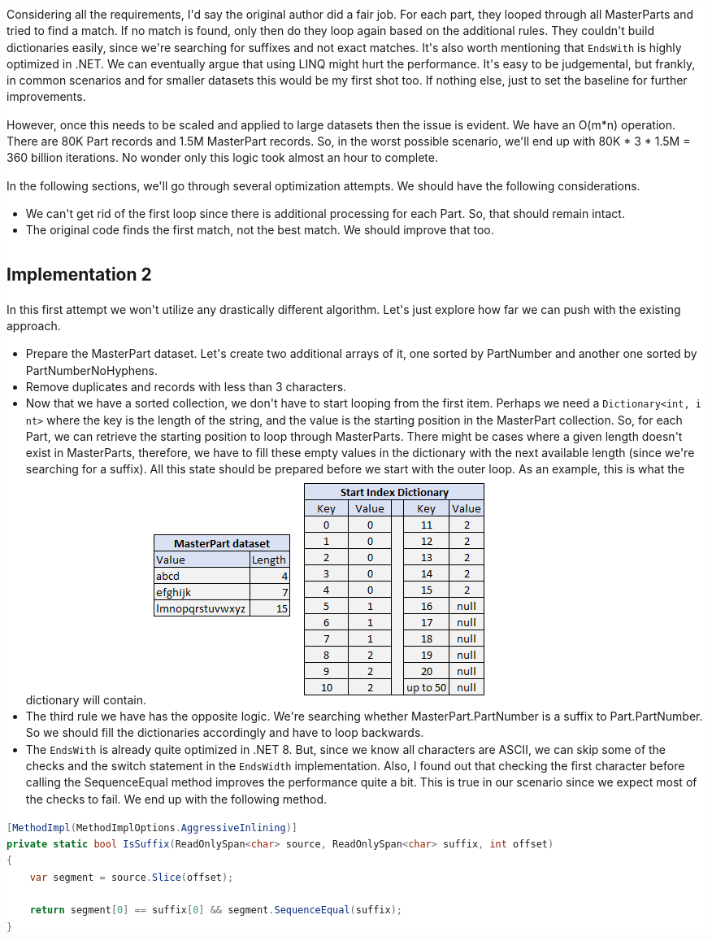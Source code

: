 Considering all the requirements, I'd say the original author did a fair job. For each part, they looped through all MasterParts and tried to find a match. If no match is found, only then do they loop again based on the additional rules. They couldn't build dictionaries easily, since we're searching for suffixes and not exact matches. It's also worth mentioning that `EndsWith` is highly optimized in .NET. We can eventually argue that using LINQ might hurt the performance. It's easy to be judgemental, but frankly, in common scenarios and for smaller datasets this would be my first shot too. If nothing else, just to set the baseline for further improvements.

However, once this needs to be scaled and applied to large datasets then the issue is evident. We have an O(m*n) operation. There are 80K Part records and 1.5M MasterPart records. So, in the worst possible scenario, we'll end up with 80K * 3 * 1.5M = 360 billion iterations. No wonder only this logic took almost an hour to complete.

In the following sections, we'll go through several optimization attempts. We should have the following considerations.
- We can't get rid of the first loop since there is additional processing for each Part. So, that should remain intact.
- The original code finds the first match, not the best match. We should improve that too.

## Implementation 2

In this first attempt we won't utilize any drastically different algorithm. Let's just explore how far we can push with the existing approach.
- Prepare the MasterPart dataset. Let's create two additional arrays of it, one sorted by PartNumber and another one sorted by PartNumberNoHyphens.
- Remove duplicates and records with less than 3 characters.
- Now that we have a sorted collection, we don't have to start looping from the first item. Perhaps we need a `Dictionary<int, int>` where the key is the length of the string, and the value is the starting position in the MasterPart collection. So, for each Part, we can retrieve the starting position to loop through MasterParts. There might be cases where a given length doesn't exist in MasterParts, therefore, we have to fill these empty values in the dictionary with the next available length (since we're searching for a suffix). All this state should be prepared before we start with the outer loop. As an example, this is what the dictionary will contain.
![Image2](/assets/img/posts/perfdemo/image-2.png)
- The third rule we have has the opposite logic. We're searching whether MasterPart.PartNumber is a suffix to Part.PartNumber. So we should fill the dictionaries accordingly and have to loop backwards.
- The `EndsWith` is already quite optimized in .NET 8. But, since we know all characters are ASCII, we can skip some of the checks and the switch statement in the `EndsWidth` implementation. Also, I found out that checking the first character before calling the SequenceEqual method improves the performance quite a bit. This is true in our scenario since we expect most of the checks to fail. We end up with the following method.
```csharp
[MethodImpl(MethodImplOptions.AggressiveInlining)]
private static bool IsSuffix(ReadOnlySpan<char> source, ReadOnlySpan<char> suffix, int offset)
{
    var segment = source.Slice(offset);

    return segment[0] == suffix[0] && segment.SequenceEqual(suffix);
}
```